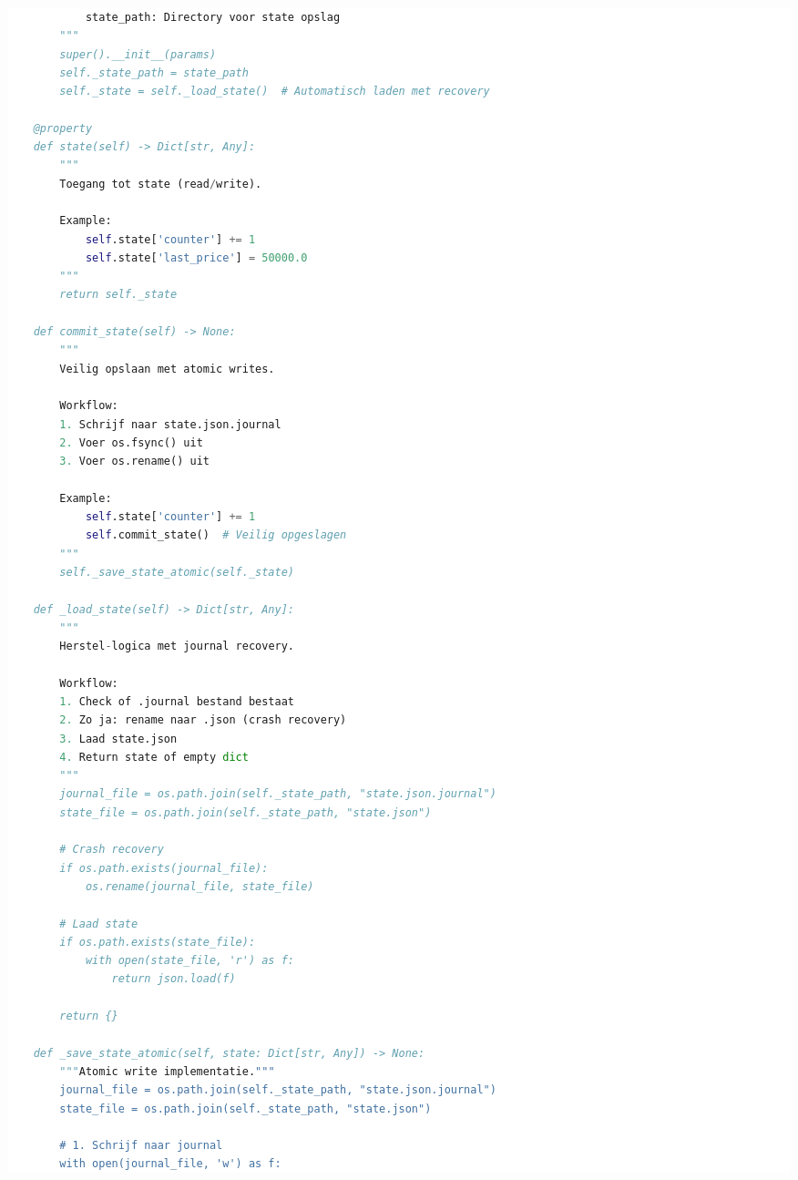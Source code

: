 ```python
            state_path: Directory voor state opslag
        """
        super().__init__(params)
        self._state_path = state_path
        self._state = self._load_state()  # Automatisch laden met recovery
    
    @property
    def state(self) -> Dict[str, Any]:
        """
        Toegang tot state (read/write).
        
        Example:
            self.state['counter'] += 1
            self.state['last_price'] = 50000.0
        """
        return self._state
    
    def commit_state(self) -> None:
        """
        Veilig opslaan met atomic writes.
        
        Workflow:
        1. Schrijf naar state.json.journal
        2. Voer os.fsync() uit
        3. Voer os.rename() uit
        
        Example:
            self.state['counter'] += 1
            self.commit_state()  # Veilig opgeslagen
        """
        self._save_state_atomic(self._state)
    
    def _load_state(self) -> Dict[str, Any]:
        """
        Herstel-logica met journal recovery.
        
        Workflow:
        1. Check of .journal bestand bestaat
        2. Zo ja: rename naar .json (crash recovery)
        3. Laad state.json
        4. Return state of empty dict
        """
        journal_file = os.path.join(self._state_path, "state.json.journal")
        state_file = os.path.join(self._state_path, "state.json")
        
        # Crash recovery
        if os.path.exists(journal_file):
            os.rename(journal_file, state_file)
        
        # Laad state
        if os.path.exists(state_file):
            with open(state_file, 'r') as f:
                return json.load(f)
        
        return {}
    
    def _save_state_atomic(self, state: Dict[str, Any]) -> None:
        """Atomic write implementatie."""
        journal_file = os.path.join(self._state_path, "state.json.journal")
        state_file = os.path.join(self._state_path, "state.json")
        
        # 1. Schrijf naar journal
        with open(journal_file, 'w') as f:
```